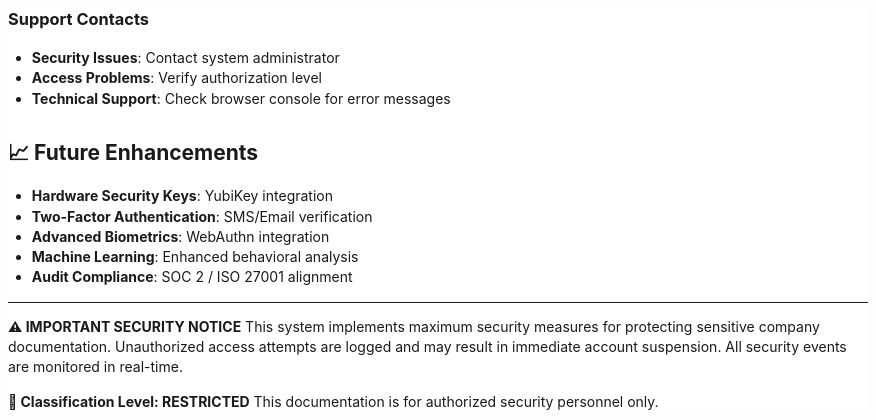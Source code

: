### Support Contacts
- **Security Issues**: Contact system administrator
- **Access Problems**: Verify authorization level
- **Technical Support**: Check browser console for error messages

## 📈 Future Enhancements

- **Hardware Security Keys**: YubiKey integration
- **Two-Factor Authentication**: SMS/Email verification
- **Advanced Biometrics**: WebAuthn integration
- **Machine Learning**: Enhanced behavioral analysis
- **Audit Compliance**: SOC 2 / ISO 27001 alignment

---

**⚠️ IMPORTANT SECURITY NOTICE**
This system implements maximum security measures for protecting sensitive company documentation. Unauthorized access attempts are logged and may result in immediate account suspension. All security events are monitored in real-time.

**🔐 Classification Level: RESTRICTED**
This documentation is for authorized security personnel only.
